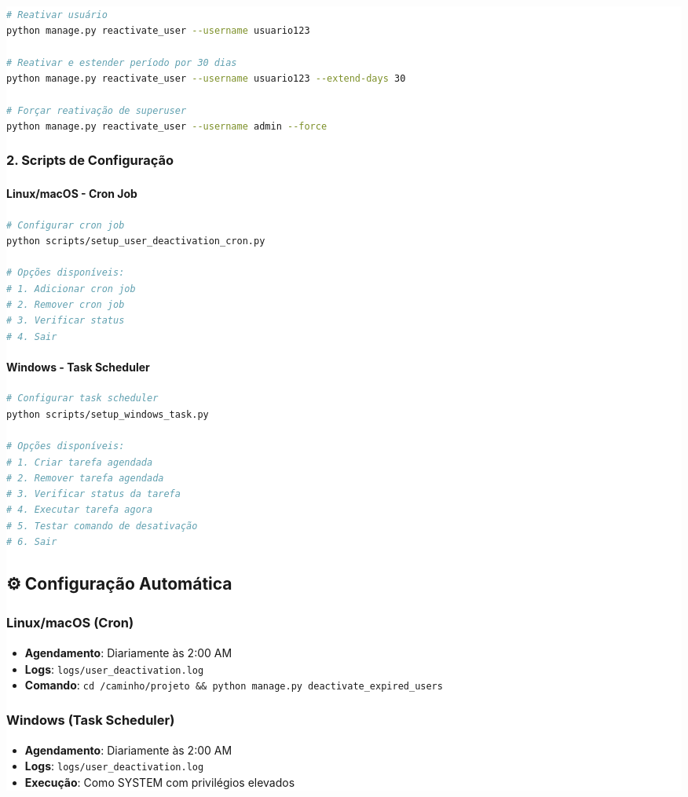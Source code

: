 ```bash
# Reativar usuário
python manage.py reactivate_user --username usuario123

# Reativar e estender período por 30 dias
python manage.py reactivate_user --username usuario123 --extend-days 30

# Forçar reativação de superuser
python manage.py reactivate_user --username admin --force
```

### 2. Scripts de Configuração

#### Linux/macOS - Cron Job
```bash
# Configurar cron job
python scripts/setup_user_deactivation_cron.py

# Opções disponíveis:
# 1. Adicionar cron job
# 2. Remover cron job  
# 3. Verificar status
# 4. Sair
```

#### Windows - Task Scheduler
```bash
# Configurar task scheduler
python scripts/setup_windows_task.py

# Opções disponíveis:
# 1. Criar tarefa agendada
# 2. Remover tarefa agendada
# 3. Verificar status da tarefa
# 4. Executar tarefa agora
# 5. Testar comando de desativação
# 6. Sair
```

## ⚙️ Configuração Automática

### Linux/macOS (Cron)
- **Agendamento**: Diariamente às 2:00 AM
- **Logs**: `logs/user_deactivation.log`
- **Comando**: `cd /caminho/projeto && python manage.py deactivate_expired_users`

### Windows (Task Scheduler)
- **Agendamento**: Diariamente às 2:00 AM
- **Logs**: `logs/user_deactivation.log`
- **Execução**: Como SYSTEM com privilégios elevados
